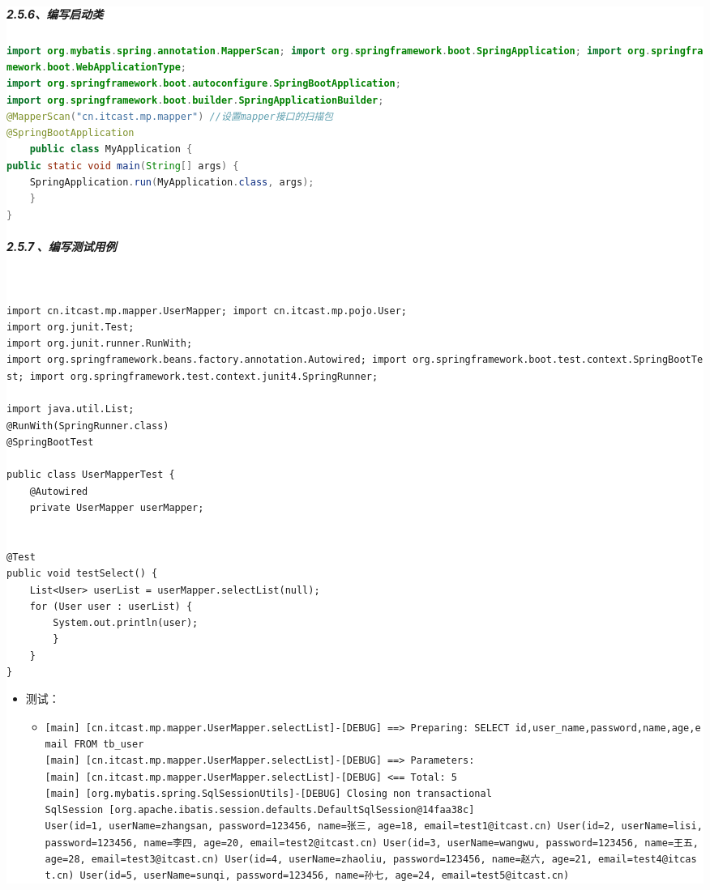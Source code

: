 ##### 2.5.6、**编写启动类**

```java
import org.mybatis.spring.annotation.MapperScan; import org.springframework.boot.SpringApplication; import org.springframework.boot.WebApplicationType;
import org.springframework.boot.autoconfigure.SpringBootApplication;
import org.springframework.boot.builder.SpringApplicationBuilder;
@MapperScan("cn.itcast.mp.mapper") //设置mapper接口的扫描包
@SpringBootApplication
	public class MyApplication {
public static void main(String[] args) {
    SpringApplication.run(MyApplication.class, args);
	}
}
```

##### 2.5.7 、编写测试用例

​	

```
import cn.itcast.mp.mapper.UserMapper; import cn.itcast.mp.pojo.User;
import org.junit.Test;
import org.junit.runner.RunWith;
import org.springframework.beans.factory.annotation.Autowired; import org.springframework.boot.test.context.SpringBootTest; import org.springframework.test.context.junit4.SpringRunner;

import java.util.List;
@RunWith(SpringRunner.class) 
@SpringBootTest

public class UserMapperTest {
	@Autowired
	private UserMapper userMapper;


@Test
public void testSelect() {
	List<User> userList = userMapper.selectList(null); 
	for (User user : userList) {
		System.out.println(user);
		}
	}
}
```

- 测试：

  - ```
    [main] [cn.itcast.mp.mapper.UserMapper.selectList]-[DEBUG] ==> Preparing: SELECT id,user_name,password,name,age,email FROM tb_user
    [main] [cn.itcast.mp.mapper.UserMapper.selectList]-[DEBUG] ==> Parameters:
    [main] [cn.itcast.mp.mapper.UserMapper.selectList]-[DEBUG] <== Total: 5
    [main] [org.mybatis.spring.SqlSessionUtils]-[DEBUG] Closing non transactional
    SqlSession [org.apache.ibatis.session.defaults.DefaultSqlSession@14faa38c]
    User(id=1, userName=zhangsan, password=123456, name=张三, age=18, email=test1@itcast.cn) User(id=2, userName=lisi, password=123456, name=李四, age=20, email=test2@itcast.cn) User(id=3, userName=wangwu, password=123456, name=王五, age=28, email=test3@itcast.cn) User(id=4, userName=zhaoliu, password=123456, name=赵六, age=21, email=test4@itcast.cn) User(id=5, userName=sunqi, password=123456, name=孙七, age=24, email=test5@itcast.cn)
    ```
